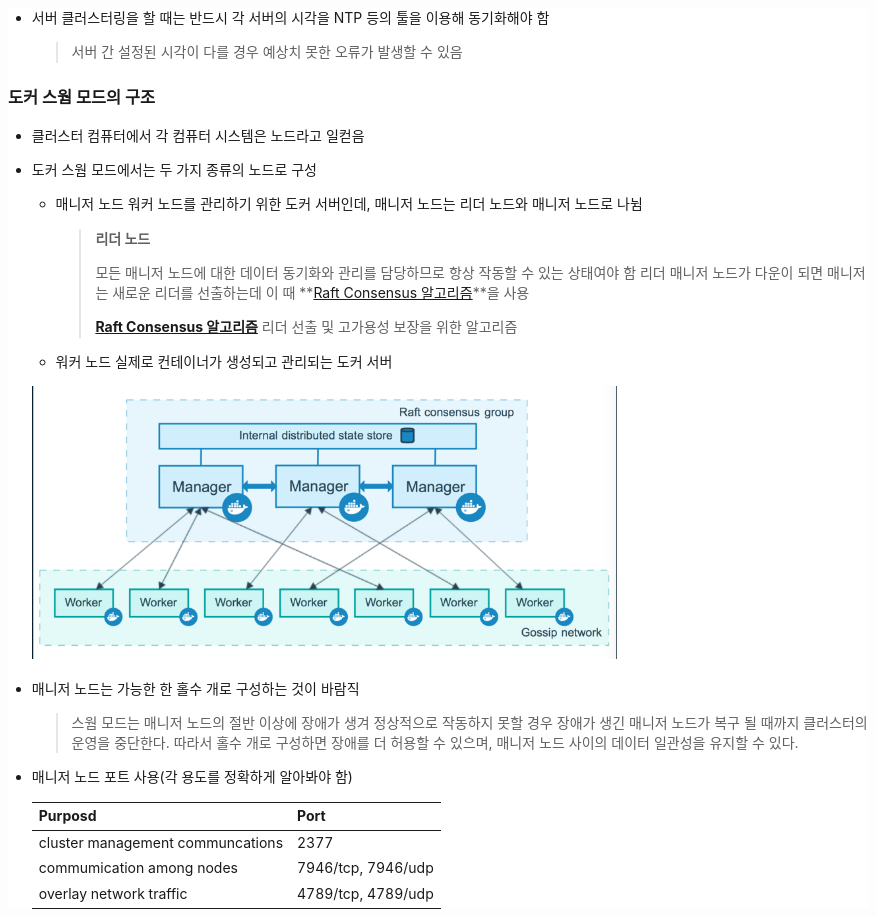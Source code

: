 - 서버 클러스터링을 할 때는 반드시 각 서버의 시각을 NTP 등의 툴을 이용해 동기화해야 함

  > 서버 간 설정된 시각이 다를 경우 예상치 못한 오류가 발생할 수 있음

### 도커 스웜 모드의 구조

- 클러스터 컴퓨터에서 각 컴퓨터 시스템은 노드라고 일컫음

- 도커 스웜 모드에서는 두 가지 종류의 노드로 구성

  - 매니저 노드
    워커 노드를 관리하기 위한 도커 서버인데, 매니저 노드는 리더 노드와 매니저 노드로 나뉨

    > **리더 노드**
    >
    > 모든 매니저 노드에 대한 데이터 동기화와 관리를 담당하므로 항상 작동할 수 있는 상태여야 함
    > 리더 매니저 노드가 다운이 되면 매니저는 새로운 리더를 선출하는데 이 때 **[Raft Consensus 알고리즘](raft_consensus_algorithm.md)**을 사용
    >
    > [**Raft Consensus 알고리즘**](https://raft.github.io/)
    > 리더 선출 및 고가용성 보장을 위한 알고리즘

  - 워커 노드
    실제로 컨테이너가 생성되고 관리되는 도커 서버

  <img src="img/swarm_arch.png" alt="swarm architecture" style="zoom:66%;" />

- 매니저 노드는 가능한 한 홀수 개로 구성하는 것이 바람직

  >  스웜 모드는 매니저 노드의 절반 이상에 장애가 생겨 정상적으로 작동하지 못할 경우 장애가 생긴 매니저 노드가 복구 될 때까지 클러스터의 운영을 중단한다. 따라서 홀수 개로 구성하면 장애를 더 허용할 수 있ᅌᅳ며, 매니저 노드 사이의 데이터 일관성을 유지할 수 있다.

- 매니저 노드 포트 사용(각 용도를 정확하게 알아봐야 함)

  | Purposd                          | Port               |
  | -------------------------------- | ------------------ |
  | cluster management communcations | 2377               |
  | commumication among nodes        | 7946/tcp, 7946/udp |
  | overlay network traffic          | 4789/tcp, 4789/udp |

